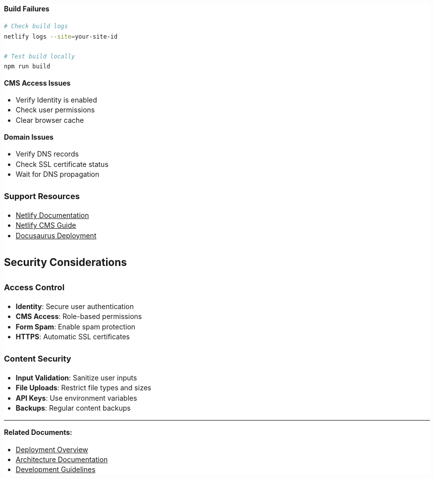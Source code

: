 **Build Failures**
```bash
# Check build logs
netlify logs --site=your-site-id

# Test build locally
npm run build
```

**CMS Access Issues**
- Verify Identity is enabled
- Check user permissions
- Clear browser cache

**Domain Issues**
- Verify DNS records
- Check SSL certificate status
- Wait for DNS propagation

### Support Resources

- [Netlify Documentation](https://docs.netlify.com)
- [Netlify CMS Guide](https://www.netlifycms.org/docs)
- [Docusaurus Deployment](https://docusaurus.io/docs/deployment)

## Security Considerations

### Access Control

- **Identity**: Secure user authentication
- **CMS Access**: Role-based permissions
- **Form Spam**: Enable spam protection
- **HTTPS**: Automatic SSL certificates

### Content Security

- **Input Validation**: Sanitize user inputs
- **File Uploads**: Restrict file types and sizes
- **API Keys**: Use environment variables
- **Backups**: Regular content backups

---

**Related Documents:**
- [Deployment Overview](./overview)
- [Architecture Documentation](../architecture/overview)
- [Development Guidelines](../development/guidelines)
